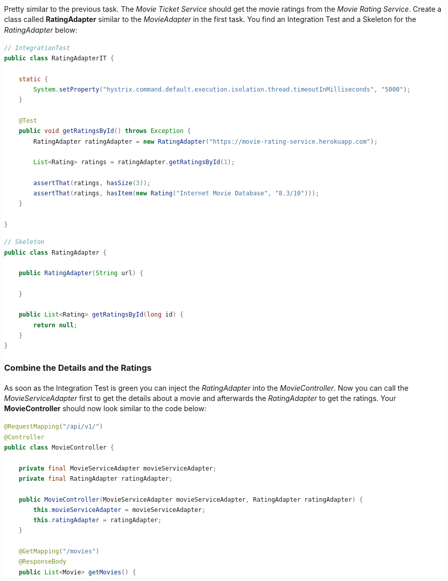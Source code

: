 Pretty similar to the previous task. The *Movie Ticket Service* should get the movie ratings from the *Movie Rating Service*.
Create a class called **RatingAdapter** similar to the *MovieAdapter* in the first task. You find an Integration Test and a Skeleton for the *RatingAdapter* below:

```java
// IntegrationTest
public class RatingAdapterIT {

    static {
        System.setProperty("hystrix.command.default.execution.isolation.thread.timeoutInMilliseconds", "5000");
    }

    @Test
    public void getRatingsById() throws Exception {
        RatingAdapter ratingAdapter = new RatingAdapter("https://movie-rating-service.herokuapp.com");

        List<Rating> ratings = ratingAdapter.getRatingsById(1);

        assertThat(ratings, hasSize(3));
        assertThat(ratings, hasItem(new Rating("Internet Movie Database", "8.3/10")));
    }

}
```

```java
// Skeleton
public class RatingAdapter {

    public RatingAdapter(String url) {

    }

    public List<Rating> getRatingsById(long id) {
        return null;
    }
}
```

### Combine the Details and the Ratings

As soon as the Integration Test is green you can inject the *RatingAdapter* into the *MovieController*.
Now you can call the *MovieServiceAdapter* first to get the details about a movie and afterwards the *RatingAdapter* to get the ratings.
Your **MovieController** should now look similar to the code below:

```java
@RequestMapping("/api/v1/")
@Controller
public class MovieController {

    private final MovieServiceAdapter movieServiceAdapter;
    private final RatingAdapter ratingAdapter;

    public MovieController(MovieServiceAdapter movieServiceAdapter, RatingAdapter ratingAdapter) {
        this.movieServiceAdapter = movieServiceAdapter;
        this.ratingAdapter = ratingAdapter;
    }

    @GetMapping("/movies")
    @ResponseBody
    public List<Movie> getMovies() {
```